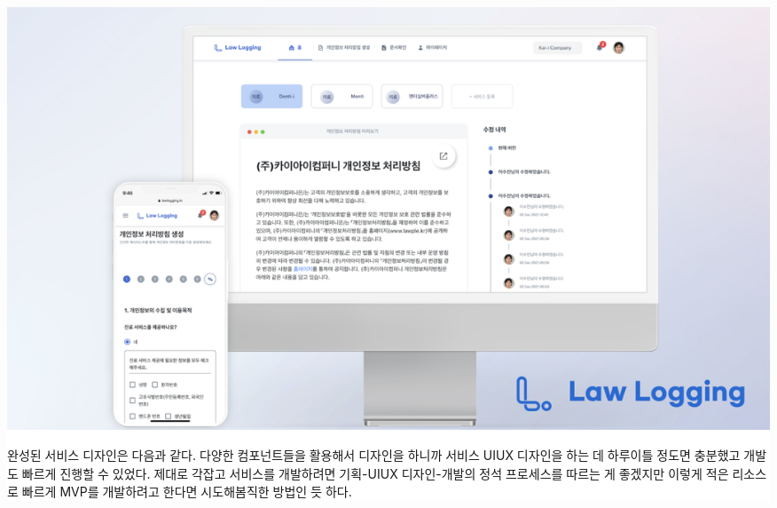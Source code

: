   <img src="/assets/img/post_images/mui2.png" width="100%"/>
</div>

완성된 서비스 디자인은 다음과 같다. 다양한 컴포넌트들을 활용해서 디자인을 하니까 서비스 UIUX 디자인을 하는 데 하루이틀 정도면 충분했고 개발도 빠르게 진행할 수 있었다. 제대로 각잡고 서비스를 개발하려면 기획-UIUX 디자인-개발의 정석 프로세스를 따르는 게 좋겠지만 이렇게 적은 리소스로 빠르게 MVP를 개발하려고 한다면 시도해봄직한 방법인 듯 하다.
